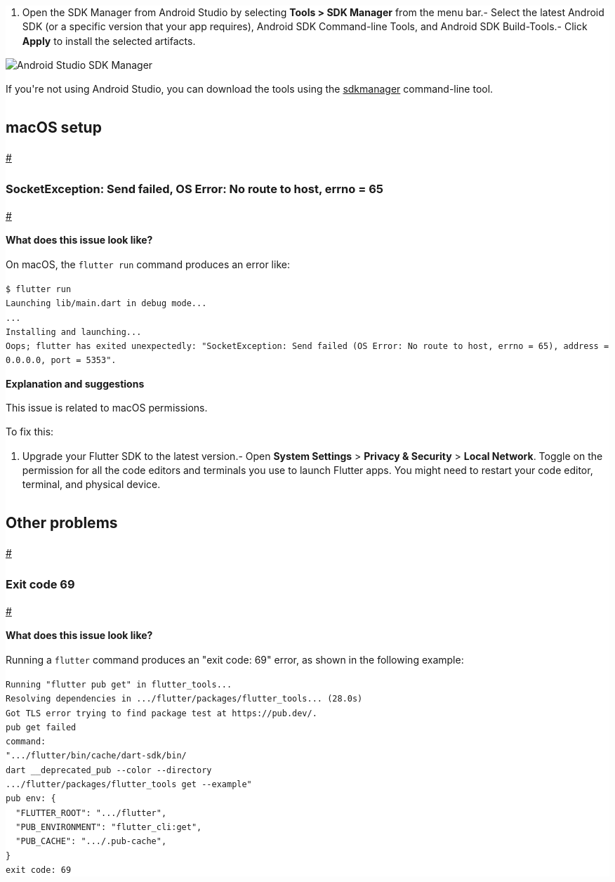 1. Open the SDK Manager from Android Studio by selecting **Tools > SDK Manager** from the menu bar.- Select the latest Android SDK (or a specific version that your app requires), Android SDK Command-line Tools, and Android SDK Build-Tools.- Click **Apply** to install the selected artifacts.

![Android Studio SDK Manager](/assets/images/docs/get-started/install_android_tools.png)

If you're not using Android Studio, you can download the tools using the [sdkmanager](https://developer.android.com/studio/command-line/sdkmanager) command-line tool.

macOS setup
-----------

[#](#macos-setup)

### SocketException: Send failed, OS Error: No route to host, errno = 65

[#](#socketexception-send-failed-os-error-no-route-to-host-errno-65)

**What does this issue look like?**

On macOS, the `flutter run` command produces an error like:

```
$ flutter run
Launching lib/main.dart in debug mode...
...
Installing and launching...
Oops; flutter has exited unexpectedly: "SocketException: Send failed (OS Error: No route to host, errno = 65), address = 0.0.0.0, port = 5353".
```

**Explanation and suggestions**

This issue is related to macOS permissions.

To fix this:

1. Upgrade your Flutter SDK to the latest version.- Open **System Settings** > **Privacy & Security** > **Local Network**. Toggle on the permission for all the code editors and terminals you use to launch Flutter apps. You might need to restart your code editor, terminal, and physical device.

Other problems
--------------

[#](#other-problems)

### Exit code 69

[#](#exit-code-69)

**What does this issue look like?**

Running a `flutter` command produces an "exit code: 69" error, as shown in the following example:

```
Running "flutter pub get" in flutter_tools...
Resolving dependencies in .../flutter/packages/flutter_tools... (28.0s)
Got TLS error trying to find package test at https://pub.dev/.
pub get failed
command:
".../flutter/bin/cache/dart-sdk/bin/
dart __deprecated_pub --color --directory
.../flutter/packages/flutter_tools get --example"
pub env: {
  "FLUTTER_ROOT": ".../flutter",
  "PUB_ENVIRONMENT": "flutter_cli:get",
  "PUB_CACHE": ".../.pub-cache",
}
exit code: 69
```